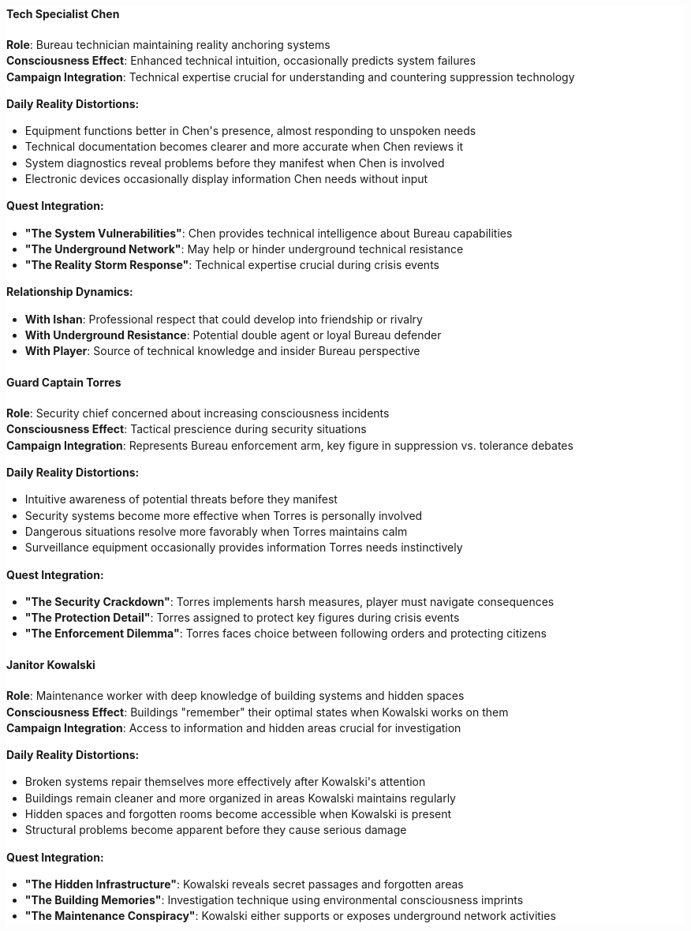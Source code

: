 #### Tech Specialist Chen  
**Role**: Bureau technician maintaining reality anchoring systems  
**Consciousness Effect**: Enhanced technical intuition, occasionally predicts system failures  
**Campaign Integration**: Technical expertise crucial for understanding and countering suppression technology

**Daily Reality Distortions:**
- Equipment functions better in Chen's presence, almost responding to unspoken needs
- Technical documentation becomes clearer and more accurate when Chen reviews it
- System diagnostics reveal problems before they manifest when Chen is involved
- Electronic devices occasionally display information Chen needs without input

**Quest Integration:**
- **"The System Vulnerabilities"**: Chen provides technical intelligence about Bureau capabilities
- **"The Underground Network"**: May help or hinder underground technical resistance
- **"The Reality Storm Response"**: Technical expertise crucial during crisis events

**Relationship Dynamics:**
- **With Ishan**: Professional respect that could develop into friendship or rivalry
- **With Underground Resistance**: Potential double agent or loyal Bureau defender
- **With Player**: Source of technical knowledge and insider Bureau perspective

#### Guard Captain Torres
**Role**: Security chief concerned about increasing consciousness incidents  
**Consciousness Effect**: Tactical prescience during security situations  
**Campaign Integration**: Represents Bureau enforcement arm, key figure in suppression vs. tolerance debates

**Daily Reality Distortions:**
- Intuitive awareness of potential threats before they manifest
- Security systems become more effective when Torres is personally involved
- Dangerous situations resolve more favorably when Torres maintains calm
- Surveillance equipment occasionally provides information Torres needs instinctively

**Quest Integration:**
- **"The Security Crackdown"**: Torres implements harsh measures, player must navigate consequences
- **"The Protection Detail"**: Torres assigned to protect key figures during crisis events
- **"The Enforcement Dilemma"**: Torres faces choice between following orders and protecting citizens

#### Janitor Kowalski  
**Role**: Maintenance worker with deep knowledge of building systems and hidden spaces  
**Consciousness Effect**: Buildings "remember" their optimal states when Kowalski works on them  
**Campaign Integration**: Access to information and hidden areas crucial for investigation

**Daily Reality Distortions:**
- Broken systems repair themselves more effectively after Kowalski's attention
- Buildings remain cleaner and more organized in areas Kowalski maintains regularly
- Hidden spaces and forgotten rooms become accessible when Kowalski is present
- Structural problems become apparent before they cause serious damage

**Quest Integration:**
- **"The Hidden Infrastructure"**: Kowalski reveals secret passages and forgotten areas
- **"The Building Memories"**: Investigation technique using environmental consciousness imprints
- **"The Maintenance Conspiracy"**: Kowalski either supports or exposes underground network activities
